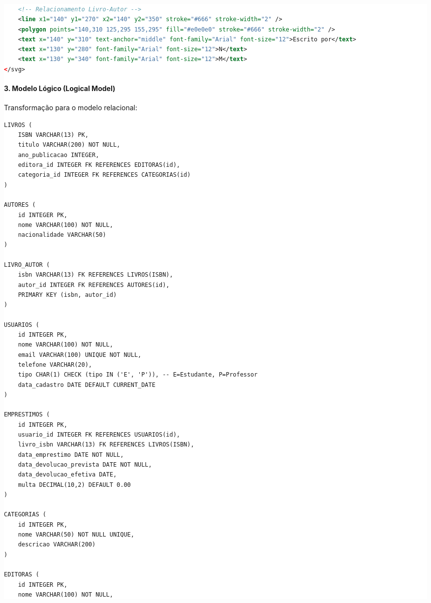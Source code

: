 ```svg
    <!-- Relacionamento Livro-Autor -->
    <line x1="140" y1="270" x2="140" y2="350" stroke="#666" stroke-width="2" />
    <polygon points="140,310 125,295 155,295" fill="#e0e0e0" stroke="#666" stroke-width="2" />
    <text x="140" y="310" text-anchor="middle" font-family="Arial" font-size="12">Escrito por</text>
    <text x="130" y="280" font-family="Arial" font-size="12">N</text>
    <text x="130" y="340" font-family="Arial" font-size="12">M</text>
</svg>

```

#### 3. Modelo Lógico (Logical Model)

Transformação para o modelo relacional:

```text
LIVROS (
    ISBN VARCHAR(13) PK,
    titulo VARCHAR(200) NOT NULL,
    ano_publicacao INTEGER,
    editora_id INTEGER FK REFERENCES EDITORAS(id),
    categoria_id INTEGER FK REFERENCES CATEGORIAS(id)
)

AUTORES (
    id INTEGER PK,
    nome VARCHAR(100) NOT NULL,
    nacionalidade VARCHAR(50)
)

LIVRO_AUTOR (
    isbn VARCHAR(13) FK REFERENCES LIVROS(ISBN),
    autor_id INTEGER FK REFERENCES AUTORES(id),
    PRIMARY KEY (isbn, autor_id)
)

USUARIOS (
    id INTEGER PK,
    nome VARCHAR(100) NOT NULL,
    email VARCHAR(100) UNIQUE NOT NULL,
    telefone VARCHAR(20),
    tipo CHAR(1) CHECK (tipo IN ('E', 'P')), -- E=Estudante, P=Professor
    data_cadastro DATE DEFAULT CURRENT_DATE
)

EMPRESTIMOS (
    id INTEGER PK,
    usuario_id INTEGER FK REFERENCES USUARIOS(id),
    livro_isbn VARCHAR(13) FK REFERENCES LIVROS(ISBN),
    data_emprestimo DATE NOT NULL,
    data_devolucao_prevista DATE NOT NULL,
    data_devolucao_efetiva DATE,
    multa DECIMAL(10,2) DEFAULT 0.00
)

CATEGORIAS (
    id INTEGER PK,
    nome VARCHAR(50) NOT NULL UNIQUE,
    descricao VARCHAR(200)
)

EDITORAS (
    id INTEGER PK,
    nome VARCHAR(100) NOT NULL,
```